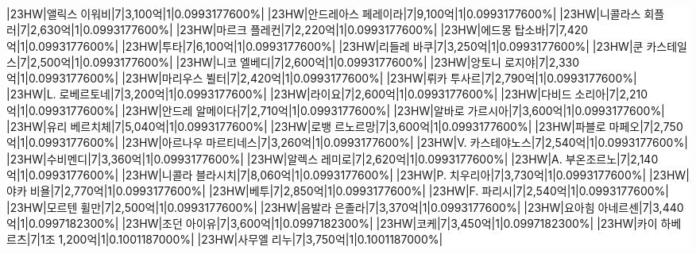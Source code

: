 |23HW|앨릭스 이워비|7|3,100억|1|0.0993177600%|
|23HW|안드레아스 페레이라|7|9,100억|1|0.0993177600%|
|23HW|니콜라스 회플러|7|2,630억|1|0.0993177600%|
|23HW|마르크 플레컨|7|2,220억|1|0.0993177600%|
|23HW|에드몽 탑소바|7|7,420억|1|0.0993177600%|
|23HW|투타|7|6,100억|1|0.0993177600%|
|23HW|리들레 바쿠|7|3,250억|1|0.0993177600%|
|23HW|쿤 카스테일스|7|2,500억|1|0.0993177600%|
|23HW|니코 엘베디|7|2,600억|1|0.0993177600%|
|23HW|앙토니 로지야|7|2,330억|1|0.0993177600%|
|23HW|마리우스 뷜터|7|2,420억|1|0.0993177600%|
|23HW|뤼카 투사르|7|2,790억|1|0.0993177600%|
|23HW|L. 로베르토네|7|3,200억|1|0.0993177600%|
|23HW|라이요|7|2,600억|1|0.0993177600%|
|23HW|다비드 소리아|7|2,210억|1|0.0993177600%|
|23HW|안드레 알메이다|7|2,710억|1|0.0993177600%|
|23HW|알바로 가르시아|7|3,600억|1|0.0993177600%|
|23HW|유리 베르치체|7|5,040억|1|0.0993177600%|
|23HW|로뱅 르노르망|7|3,600억|1|0.0993177600%|
|23HW|파블로 마페오|7|2,750억|1|0.0993177600%|
|23HW|아르나우 마르티네스|7|3,260억|1|0.0993177600%|
|23HW|V. 카스테야노스|7|2,540억|1|0.0993177600%|
|23HW|수비멘디|7|3,360억|1|0.0993177600%|
|23HW|알렉스 레미로|7|2,620억|1|0.0993177600%|
|23HW|A. 부온조르노|7|2,140억|1|0.0993177600%|
|23HW|니콜라 블라시치|7|8,060억|1|0.0993177600%|
|23HW|P. 치우리아|7|3,730억|1|0.0993177600%|
|23HW|야카 비욜|7|2,770억|1|0.0993177600%|
|23HW|베투|7|2,850억|1|0.0993177600%|
|23HW|F. 파리시|7|2,540억|1|0.0993177600%|
|23HW|모르텐 휠만|7|2,500억|1|0.0993177600%|
|23HW|음발라 은졸라|7|3,370억|1|0.0993177600%|
|23HW|요아힘 아네르센|7|3,440억|1|0.0997182300%|
|23HW|조던 아이유|7|3,600억|1|0.0997182300%|
|23HW|코케|7|3,450억|1|0.0997182300%|
|23HW|카이 하베르츠|7|1조 1,200억|1|0.1001187000%|
|23HW|사무엘 리누|7|3,750억|1|0.1001187000%|